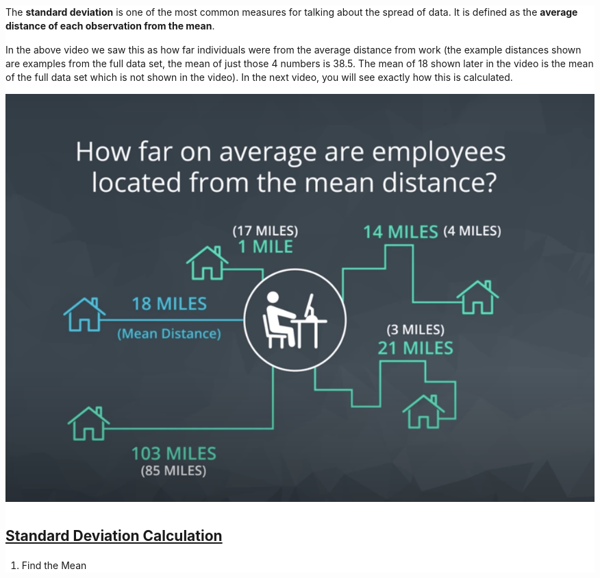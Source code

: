 The **standard deviation** is one of the most common measures for talking about the spread of data. It is defined as the **average distance of each observation from the mean**.

In the above video we saw this as how far individuals were from the average distance from work (the example distances shown are examples from the full data set, the mean of just those 4 numbers is 38.5. The mean of 18 shown later in the video is the mean of the full data set which is not shown in the video). In the next video, you will see exactly how this is calculated.

![image](../../Misc/007.png)

## [Standard Deviation Calculation](https://www.youtube.com/watch?v=H5zA1A-XPoY)

1. Find the Mean
